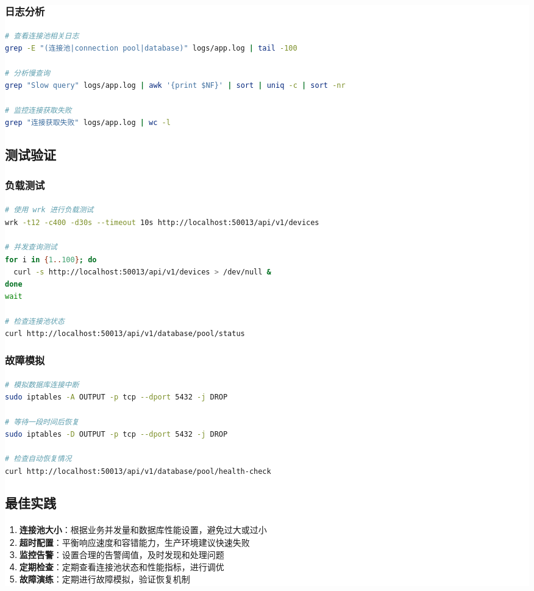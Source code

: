 ### 日志分析

```bash
# 查看连接池相关日志
grep -E "(连接池|connection pool|database)" logs/app.log | tail -100

# 分析慢查询
grep "Slow query" logs/app.log | awk '{print $NF}' | sort | uniq -c | sort -nr

# 监控连接获取失败
grep "连接获取失败" logs/app.log | wc -l
```

## 测试验证

### 负载测试

```bash
# 使用 wrk 进行负载测试
wrk -t12 -c400 -d30s --timeout 10s http://localhost:50013/api/v1/devices

# 并发查询测试
for i in {1..100}; do
  curl -s http://localhost:50013/api/v1/devices > /dev/null &
done
wait

# 检查连接池状态
curl http://localhost:50013/api/v1/database/pool/status
```

### 故障模拟

```bash
# 模拟数据库连接中断
sudo iptables -A OUTPUT -p tcp --dport 5432 -j DROP

# 等待一段时间后恢复
sudo iptables -D OUTPUT -p tcp --dport 5432 -j DROP

# 检查自动恢复情况
curl http://localhost:50013/api/v1/database/pool/health-check
```

## 最佳实践

1. **连接池大小**：根据业务并发量和数据库性能设置，避免过大或过小
2. **超时配置**：平衡响应速度和容错能力，生产环境建议快速失败
3. **监控告警**：设置合理的告警阈值，及时发现和处理问题
4. **定期检查**：定期查看连接池状态和性能指标，进行调优
5. **故障演练**：定期进行故障模拟，验证恢复机制
